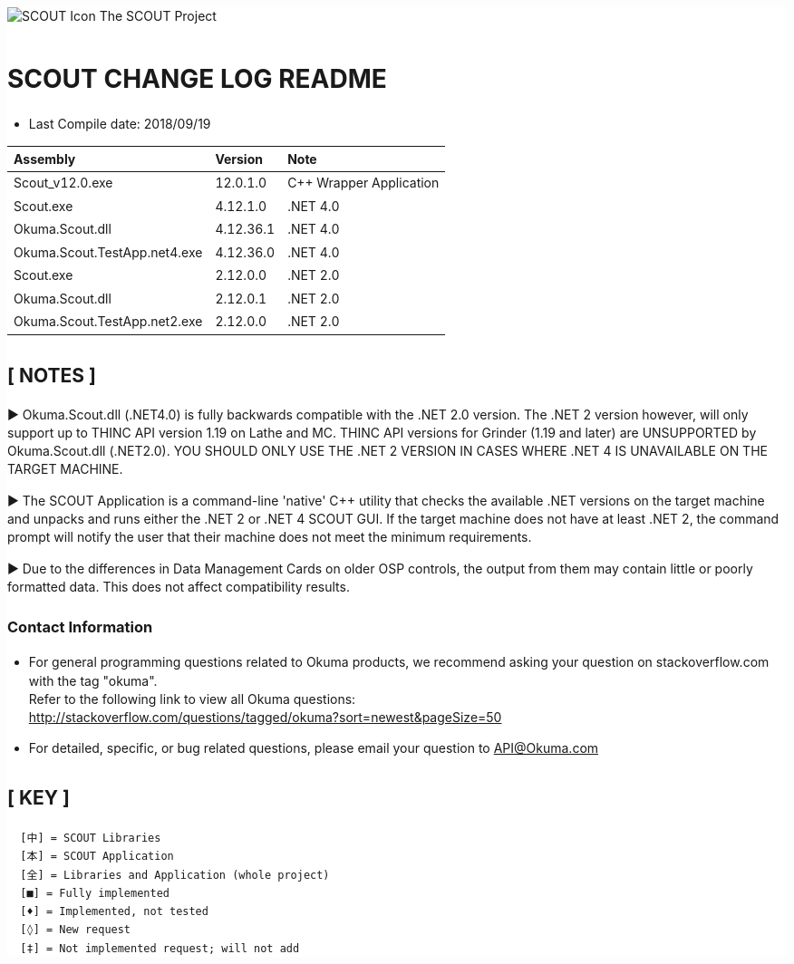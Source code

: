  ﻿![SCOUT Icon](https://www.myokuma.com/stuff/contentmgr/files/0/9120ca08ca3f684d70e543e94ad53830/logo/_resized/30_140_140_okuma_scout_appicon_140x140.png) ﻿The SCOUT Project

# SCOUT CHANGE LOG README #

* Last Compile date: 2018/09/19

 Assembly                     | Version         | Note
 :---                         |:---             |:---
 Scout_v12.0.exe              | 12.0.1.0        | C++ Wrapper Application
 Scout.exe                    | 4.12.1.0        | .NET 4.0
 Okuma.Scout.dll              | 4.12.36.1       | .NET 4.0
 Okuma.Scout.TestApp.net4.exe | 4.12.36.0       | .NET 4.0
 Scout.exe                    | 2.12.0.0        | .NET 2.0
 Okuma.Scout.dll              | 2.12.0.1        | .NET 2.0
 Okuma.Scout.TestApp.net2.exe |	2.12.0.0        | .NET 2.0



## [ NOTES ] ##

► Okuma.Scout.dll (.NET4.0) is fully backwards compatible with the .NET 2.0 version. The .NET 2 version however, will only support up to THINC API version 1.19 on Lathe and MC. THINC API versions for Grinder (1.19 and later) are UNSUPPORTED by Okuma.Scout.dll (.NET2.0).	YOU SHOULD ONLY USE THE .NET 2 VERSION IN CASES WHERE .NET 4 IS UNAVAILABLE ON THE TARGET MACHINE.

► The SCOUT Application is a command-line 'native' C++ utility that checks the available .NET versions on	the target machine and unpacks and runs either the .NET 2 or .NET 4 SCOUT GUI. If the target machine does not have at least .NET 2, the command prompt will notify the user that their machine does not meet the minimum requirements.

► Due to the differences in Data Management Cards on older OSP controls, the output from them may contain little or poorly formatted data. This does not affect compatibility results.


### Contact Information ###

* For general programming questions related to Okuma products, we recommend asking your question on stackoverflow.com with the tag "okuma".  
  Refer to the following link to view all Okuma questions:  
  http://stackoverflow.com/questions/tagged/okuma?sort=newest&pageSize=50  

* For detailed, specific, or bug related questions, please email your question to API@Okuma.com


## [ KEY ] ##
	  [中] = SCOUT Libraries
	  [本] = SCOUT Application
	  [全] = Libraries and Application (whole project)
	  [■] = Fully implemented
	  [♦] = Implemented, not tested
	  [◊] = New request
	  [‡] = Not implemented request; will not add
